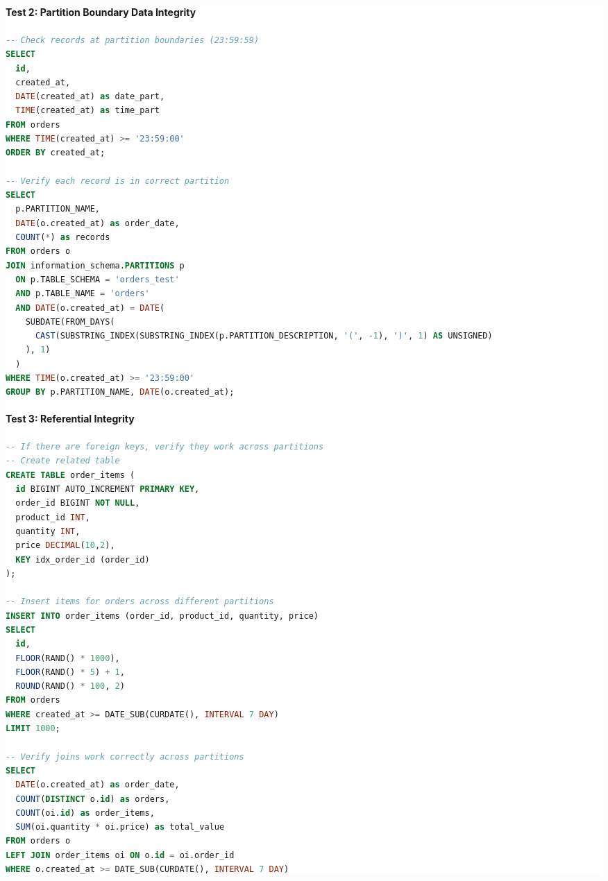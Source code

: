 #### Test 2: Partition Boundary Data Integrity

```sql
-- Check records at partition boundaries (23:59:59)
SELECT 
  id,
  created_at,
  DATE(created_at) as date_part,
  TIME(created_at) as time_part
FROM orders
WHERE TIME(created_at) >= '23:59:00'
ORDER BY created_at;

-- Verify each record is in correct partition
SELECT 
  p.PARTITION_NAME,
  DATE(o.created_at) as order_date,
  COUNT(*) as records
FROM orders o
JOIN information_schema.PARTITIONS p
  ON p.TABLE_SCHEMA = 'orders_test' 
  AND p.TABLE_NAME = 'orders'
  AND DATE(o.created_at) = DATE(
    SUBDATE(FROM_DAYS(
      CAST(SUBSTRING_INDEX(SUBSTRING_INDEX(p.PARTITION_DESCRIPTION, '(', -1), ')', 1) AS UNSIGNED)
    ), 1)
  )
WHERE TIME(o.created_at) >= '23:59:00'
GROUP BY p.PARTITION_NAME, DATE(o.created_at);
```

#### Test 3: Referential Integrity

```sql
-- If there are foreign keys, verify they work across partitions
-- Create related table
CREATE TABLE order_items (
  id BIGINT AUTO_INCREMENT PRIMARY KEY,
  order_id BIGINT NOT NULL,
  product_id INT,
  quantity INT,
  price DECIMAL(10,2),
  KEY idx_order_id (order_id)
);

-- Insert items for orders across different partitions
INSERT INTO order_items (order_id, product_id, quantity, price)
SELECT 
  id,
  FLOOR(RAND() * 1000),
  FLOOR(RAND() * 5) + 1,
  ROUND(RAND() * 100, 2)
FROM orders
WHERE created_at >= DATE_SUB(CURDATE(), INTERVAL 7 DAY)
LIMIT 1000;

-- Verify joins work correctly across partitions
SELECT 
  DATE(o.created_at) as order_date,
  COUNT(DISTINCT o.id) as orders,
  COUNT(oi.id) as order_items,
  SUM(oi.quantity * oi.price) as total_value
FROM orders o
LEFT JOIN order_items oi ON o.id = oi.order_id
WHERE o.created_at >= DATE_SUB(CURDATE(), INTERVAL 7 DAY)
```